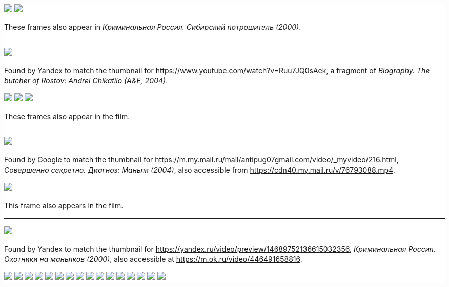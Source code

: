 <img src="https://s3.amazonaws.com/writecomments.com/nnf/003/0/00_01_52.960 frame=2824.jpg" height=150>
<img src="https://s3.amazonaws.com/writecomments.com/nnf/003/2/00_13_11.640 frame=19791.jpg" height=150>

These frames also appear in *Криминальная Россия. Сибирский потрошитель (2000)*.

---

<img src="https://s3.amazonaws.com/writecomments.com/nnf/003/1/00_06_15.880 frame=9397.jpg" height=150>

Found by Yandex to match the thumbnail for https://www.youtube.com/watch?v=Ruu7JQ0sAek, a fragment of *Biography. The butcher of Rostov: Andrei Chikatilo (A&E, 2004)*.

<img src="https://s3.amazonaws.com/writecomments.com/nnf/003/1/00_08_08.000 frame=12200.jpg" height=150>
<img src="https://s3.amazonaws.com/writecomments.com/nnf/003/3/00_27_12.440 frame=40811.jpg" height=150>
<img src="https://s3.amazonaws.com/writecomments.com/nnf/003/2/00_17_25.120 frame=26128.jpg" height=150>

These frames also appear in the film.

---

<img src="https://s3.amazonaws.com/writecomments.com/nnf/003/1/00_07_58.280 frame=11957.jpg" height=150>

Found by Google to match the thumbnail for https://m.my.mail.ru/mail/antipug07gmail.com/video/_myvideo/216.html, *Совершенно секретно. Диагноз: Маньяк (2004)*, also accessible from https://cdn40.my.mail.ru/v/76793088.mp4.

<img src="https://s3.amazonaws.com/writecomments.com/nnf/003/4/00_41_05.800 frame=61644.jpg" height=150>

This frame also appears in the film.

---

<img src="https://s3.amazonaws.com/writecomments.com/nnf/003/4/00_37_02.560 frame=55563.jpg" height=150>

Found by Yandex to match the thumbnail for https://yandex.ru/video/preview/14689752136615032356, *Криминальная Россия. Охотники на маньяков (2000)*, also accessible at https://m.ok.ru/video/446491658816.

<img src="https://s3.amazonaws.com/writecomments.com/nnf/003/0/00_01_56.040 frame=2901.jpg" height=150>
<img src="https://s3.amazonaws.com/writecomments.com/nnf/003/0/00_01_52.960 frame=2824.jpg" height=150>
<img src="https://s3.amazonaws.com/writecomments.com/nnf/003/0/00_01_53.560 frame=2839.jpg" height=150>
<img src="https://s3.amazonaws.com/writecomments.com/nnf/003/0/00_01_54.000 frame=2850.jpg" height=150>
<img src="https://s3.amazonaws.com/writecomments.com/nnf/003/1/00_04_19.520 frame=6488.jpg" height=150>
<img src="https://s3.amazonaws.com/writecomments.com/nnf/003/2/00_10_29.280 frame=15732.jpg" height=150>
<img src="https://s3.amazonaws.com/writecomments.com/nnf/003/2/00_14_00.520 frame=21013.jpg" height=150>
<img src="https://s3.amazonaws.com/writecomments.com/nnf/003/2/00_14_23.280 frame=21582.jpg" height=150>
<img src="https://s3.amazonaws.com/writecomments.com/nnf/003/3/00_25_13.120 frame=37828.jpg" height=150>
<img src="https://s3.amazonaws.com/writecomments.com/nnf/003/1/00_04_03.360 frame=6084.jpg" height=150>
<img src="https://s3.amazonaws.com/writecomments.com/nnf/003/1/00_04_03.520 frame=6088.jpg" height=150>
<img src="https://s3.amazonaws.com/writecomments.com/nnf/003/1/00_04_05.680 frame=6142.jpg" height=150>
<img src="https://s3.amazonaws.com/writecomments.com/nnf/003/1/00_04_09.080 frame=6227.jpg" height=150>
<img src="https://s3.amazonaws.com/writecomments.com/nnf/003/2/00_10_50.120 frame=16253.jpg" height=150>
<img src="https://s3.amazonaws.com/writecomments.com/nnf/003/2/00_10_50.160 frame=16254.jpg" height=150>
<img src="https://s3.amazonaws.com/writecomments.com/nnf/003/2/00_12_04.880 frame=18122.jpg" height=150>